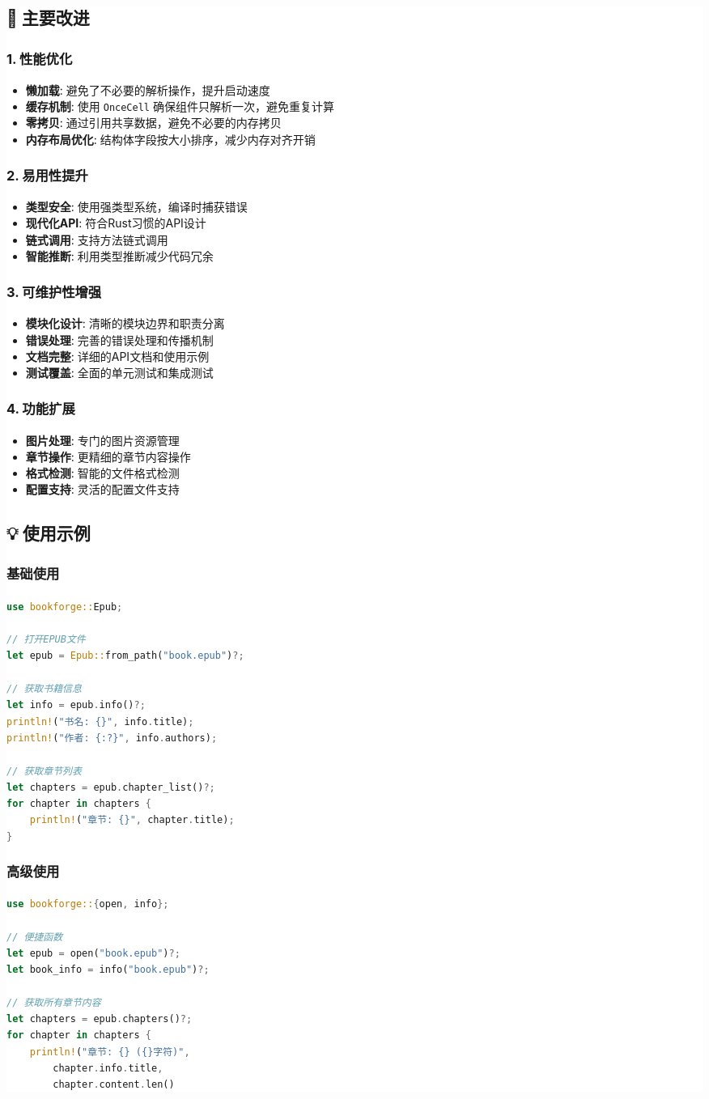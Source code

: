## 🌟 主要改进

### 1. 性能优化
- **懒加载**: 避免了不必要的解析操作，提升启动速度
- **缓存机制**: 使用 `OnceCell` 确保组件只解析一次，避免重复计算
- **零拷贝**: 通过引用共享数据，避免不必要的内存拷贝
- **内存布局优化**: 结构体字段按大小排序，减少内存对齐开销

### 2. 易用性提升
- **类型安全**: 使用强类型系统，编译时捕获错误
- **现代化API**: 符合Rust习惯的API设计
- **链式调用**: 支持方法链式调用
- **智能推断**: 利用类型推断减少代码冗余

### 3. 可维护性增强
- **模块化设计**: 清晰的模块边界和职责分离
- **错误处理**: 完善的错误处理和传播机制
- **文档完整**: 详细的API文档和使用示例
- **测试覆盖**: 全面的单元测试和集成测试

### 4. 功能扩展
- **图片处理**: 专门的图片资源管理
- **章节操作**: 更精细的章节内容操作
- **格式检测**: 智能的文件格式检测
- **配置支持**: 灵活的配置文件支持

## 💡 使用示例

### 基础使用
```rust
use bookforge::Epub;

// 打开EPUB文件
let epub = Epub::from_path("book.epub")?;

// 获取书籍信息
let info = epub.info()?;
println!("书名: {}", info.title);
println!("作者: {:?}", info.authors);

// 获取章节列表
let chapters = epub.chapter_list()?;
for chapter in chapters {
    println!("章节: {}", chapter.title);
}
```

### 高级使用
```rust
use bookforge::{open, info};

// 便捷函数
let epub = open("book.epub")?;
let book_info = info("book.epub")?;

// 获取所有章节内容
let chapters = epub.chapters()?;
for chapter in chapters {
    println!("章节: {} ({}字符)", 
        chapter.info.title, 
        chapter.content.len()
```